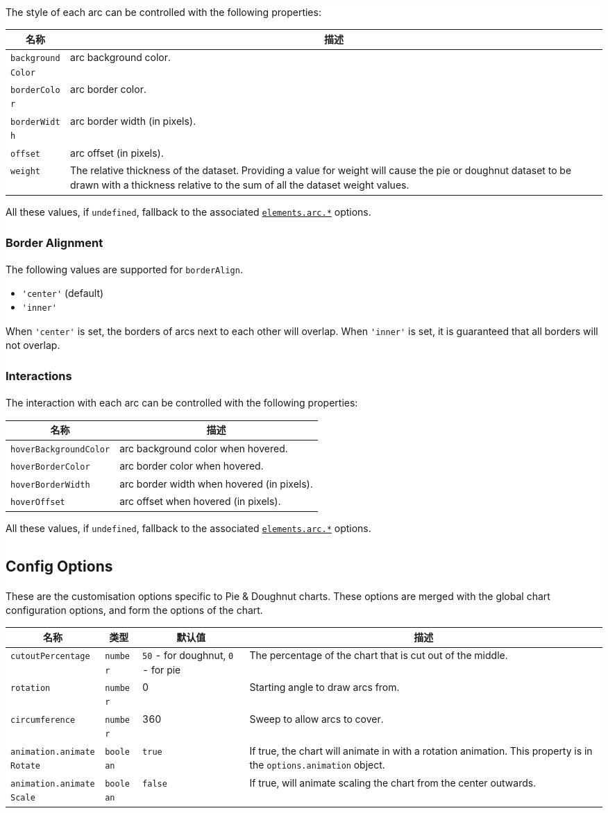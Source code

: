 The style of each arc can be controlled with the following properties:

| 名称 | 描述
| ---- | ----
| `backgroundColor` | arc background color.
| `borderColor` | arc border color.
| `borderWidth` | arc border width (in pixels).
| `offset` | arc offset (in pixels).
| `weight` | The relative thickness of the dataset. Providing a value for weight will cause the pie or doughnut dataset to be drawn with a thickness relative to the sum of all the dataset weight values.

All these values, if `undefined`, fallback to the associated [`elements.arc.*`](../configuration/elements.md#arc-configuration) options.

### Border Alignment

The following values are supported for `borderAlign`.
* `'center'` (default)
* `'inner'`

When `'center'` is set, the borders of arcs next to each other will overlap. When `'inner'` is set, it is guaranteed that all borders will not overlap.

### Interactions

The interaction with each arc can be controlled with the following properties:

| 名称 | 描述
| ---- | -----------
| `hoverBackgroundColor` | arc background color when hovered.
| `hoverBorderColor` | arc border color when hovered.
| `hoverBorderWidth` | arc border width when hovered (in pixels).
| `hoverOffset` | arc offset when hovered (in pixels).

All these values, if `undefined`, fallback to the associated [`elements.arc.*`](../configuration/elements.md#arc-configuration) options.

## Config Options

These are the customisation options specific to Pie & Doughnut charts. These options are merged with the global chart configuration options, and form the options of the chart.

| 名称 | 类型 | 默认值 | 描述
| ---- | ---- | ------- | -----------
| `cutoutPercentage` | `number` | `50` - for doughnut, `0` - for pie | The percentage of the chart that is cut out of the middle.
| `rotation` | `number` | 0 | Starting angle to draw arcs from.
| `circumference` | `number` | 360 | Sweep to allow arcs to cover.
| `animation.animateRotate` | `boolean` | `true` | If true, the chart will animate in with a rotation animation. This property is in the `options.animation` object.
| `animation.animateScale` | `boolean` | `false` | If true, will animate scaling the chart from the center outwards.

